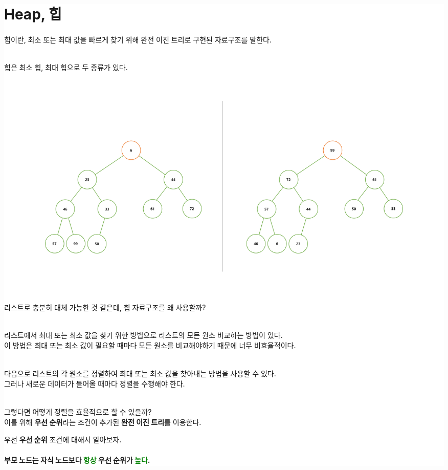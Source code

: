 # Heap, 힙

힙이란, 최소 또는 최대 값을 빠르게 찾기 위해 완전 이진 트리로 구현된 자료구조를 말한다.   
<br />

힙은 최소 힙, 최대 힙으로 두 종류가 있다.   
<br />
<br />

<div style="text-align: center;">
    <img src="img/img.png" width="700px" />
    <br />
</div>
<br />
<br />

리스트로 충분히 대체 가능한 것 같은데, 힙 자료구조를 왜 사용할까?   
<br />

리스트에서 최대 또는 최소 값을 찾기 위한 방법으로 리스트의 모든 원소 비교하는 방법이 있다.   
이 방법은 최대 또는 최소 값이 필요할 때마다 모든 원소를 비교해야하기 때문에 너무 비효율적이다.   
<br />

다음으로 리스트의 각 원소를 정렬하여 최대 또는 최소 값을 찾아내는 방법을 사용할 수 있다.   
그러나 새로운 데이터가 들어올 때마다 정렬을 수행해야 한다.   
<br />

그렇다면 어떻게 정렬을 효율적으로 할 수 있을까?   
이를 위해 **우선 순위**라는 조건이 추가된 **완전 이진 트리**를 이용한다.   

우선 **우선 순위** 조건에 대해서 알아보자.   
#### 부모 노드는 자식 노드보다 <span style="color: green;">항상</span> 우선 순위가 <span style="color: green;">높다</span>.   
